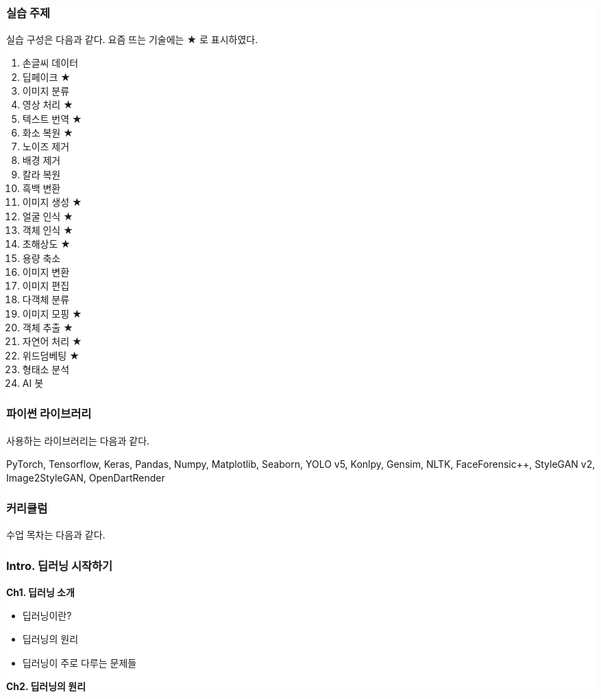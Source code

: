 ### 실습 주제

실습 구성은 다음과 같다. 요즘 뜨는 기술에는 ★ 로 표시하였다.

1. 손글씨 데이터
2. 딥페이크 ★
3. 이미지 분류
4. 영상 처리 ★
5. 텍스트 번역 ★
6. 화소 복원 ★
7. 노이즈 제거
8. 배경 제거
9. 칼라 복원
10. 흑백 변환
11. 이미지 생성 ★
12. 얼굴 인식 ★
13. 객체 인식 ★
14. 초해상도 ★
15. 용량 축소
16. 이미지 변환
17. 이미지 편집
18. 다객체 분류
19. 이미지 모핑 ★
20. 객체 추출 ★
21. 자연어 처리 ★
22. 위드덤베팅 ★
23. 형태소 분석
24. AI 봇



### 파이썬 라이브러리

사용하는 라이브러리는 다음과 같다.

PyTorch, Tensorflow, Keras, Pandas, Numpy, Matplotlib, Seaborn, YOLO v5, Konlpy, Gensim, NLTK, FaceForensic++, StyleGAN v2, Image2StyleGAN, OpenDartRender



### 커리큘럼

수업 목차는 다음과 같다.



### Intro. 딥러닝 시작하기

**Ch1. 딥러닝 소개**

- 딥러닝이란?

- 딥러닝의 원리
- 딥러닝이 주로 다루는 문제들

**Ch2. 딥러닝의 원리**
